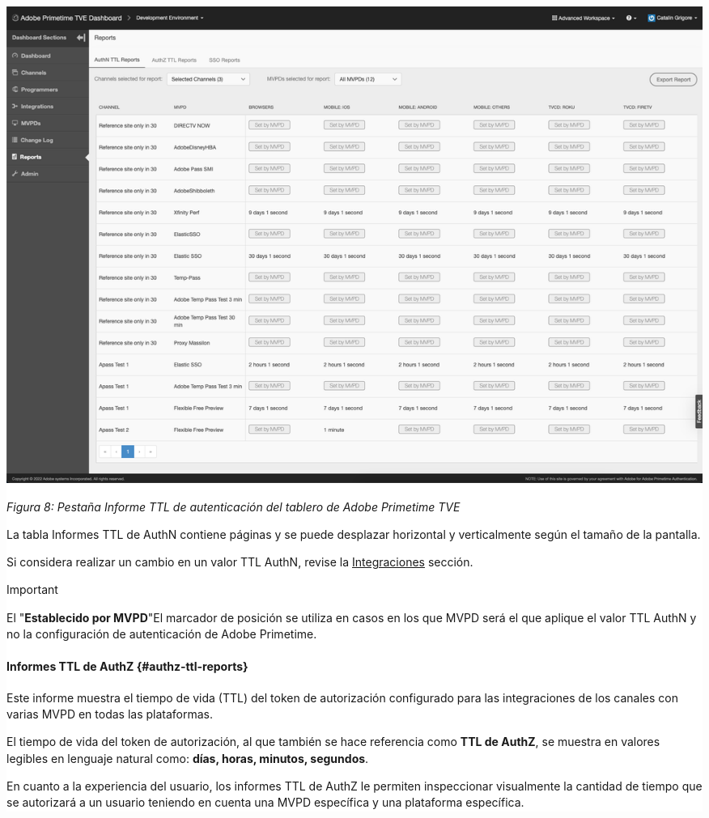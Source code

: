 ![Informes TTL de AuthN](assets/authn-ttl-reports.png)

*Figura 8: Pestaña Informe TTL de autenticación del tablero de Adobe Primetime TVE*

La tabla Informes TTL de AuthN contiene páginas y se puede desplazar horizontal y verticalmente según el tamaño de la pantalla.

Si considera realizar un cambio en un valor TTL AuthN, revise la [Integraciones](#tve-db-integrations-sec) sección.

>[!IMPORTANT]
>El &quot;**Establecido por MVPD**&quot;El marcador de posición se utiliza en casos en los que MVPD será el que aplique el valor TTL AuthN y no la configuración de autenticación de Adobe Primetime.


#### Informes TTL de AuthZ {#authz-ttl-reports}

Este informe muestra el tiempo de vida (TTL) del token de autorización configurado para las integraciones de los canales con varias MVPD en todas las plataformas.

El tiempo de vida del token de autorización, al que también se hace referencia como **TTL de AuthZ**, se muestra en valores legibles en lenguaje natural como: **días, horas, minutos, segundos**.

En cuanto a la experiencia del usuario, los informes TTL de AuthZ le permiten inspeccionar visualmente la cantidad de tiempo que se autorizará a un usuario teniendo en cuenta una MVPD específica y una plataforma específica.
